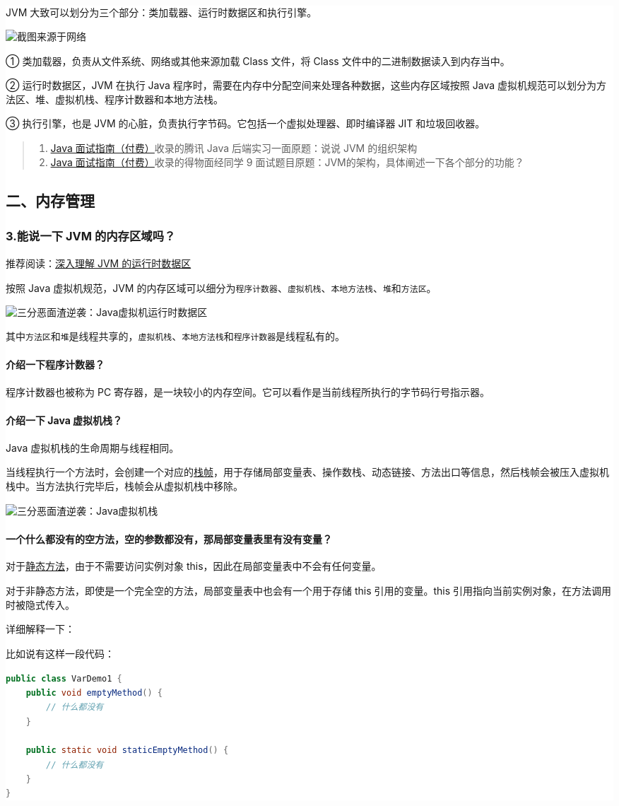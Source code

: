 JVM 大致可以划分为三个部分：类加载器、运行时数据区和执行引擎。

![截图来源于网络](https://cdn.tobebetterjavaer.com/stutymore/what-is-jvm-20231030185742.png)

① 类加载器，负责从文件系统、网络或其他来源加载 Class 文件，将 Class 文件中的二进制数据读入到内存当中。

② 运行时数据区，JVM 在执行 Java 程序时，需要在内存中分配空间来处理各种数据，这些内存区域按照 Java 虚拟机规范可以划分为方法区、堆、虚拟机栈、程序计数器和本地方法栈。

③ 执行引擎，也是 JVM 的心脏，负责执行字节码。它包括一个虚拟处理器、即时编译器 JIT 和垃圾回收器。

> 1. [Java 面试指南（付费）](https://javabetter.cn/zhishixingqiu/mianshi.html)收录的腾讯 Java 后端实习一面原题：说说 JVM 的组织架构
> 2. [Java 面试指南（付费）](https://javabetter.cn/zhishixingqiu/mianshi.html)收录的得物面经同学 9 面试题目原题：JVM的架构，具体阐述一下各个部分的功能？

## 二、内存管理

### 3.能说一下 JVM 的内存区域吗？

推荐阅读：[深入理解 JVM 的运行时数据区](https://javabetter.cn/jvm/neicun-jiegou.html)

按照 Java 虚拟机规范，JVM 的内存区域可以细分为`程序计数器`、`虚拟机栈`、`本地方法栈`、`堆`和`方法区`。

![三分恶面渣逆袭：Java虚拟机运行时数据区](https://cdn.tobebetterjavaer.com/tobebetterjavaer/images/sidebar/sanfene/jvm-3.png)

其中`方法区`和`堆`是线程共享的，`虚拟机栈`、`本地方法栈`和`程序计数器`是线程私有的。

#### 介绍一下程序计数器？

程序计数器也被称为 PC 寄存器，是一块较小的内存空间。它可以看作是当前线程所执行的字节码行号指示器。

#### 介绍一下 Java 虚拟机栈？

Java 虚拟机栈的生命周期与线程相同。

当线程执行一个方法时，会创建一个对应的[栈帧](https://javabetter.cn/jvm/stack-frame.html)，用于存储局部变量表、操作数栈、动态链接、方法出口等信息，然后栈帧会被压入虚拟机栈中。当方法执行完毕后，栈帧会从虚拟机栈中移除。

![三分恶面渣逆袭：Java虚拟机栈](https://cdn.tobebetterjavaer.com/tobebetterjavaer/images/sidebar/sanfene/jvm-4.png)

#### 一个什么都没有的空方法，空的参数都没有，那局部变量表里有没有变量？

对于[静态方法](https://javabetter.cn/oo/static.html)，由于不需要访问实例对象 this，因此在局部变量表中不会有任何变量。

对于非静态方法，即使是一个完全空的方法，局部变量表中也会有一个用于存储 this 引用的变量。this 引用指向当前实例对象，在方法调用时被隐式传入。

详细解释一下：

比如说有这样一段代码：

```java
public class VarDemo1 {
    public void emptyMethod() {
        // 什么都没有
    }

    public static void staticEmptyMethod() {
        // 什么都没有
    }
}
```
